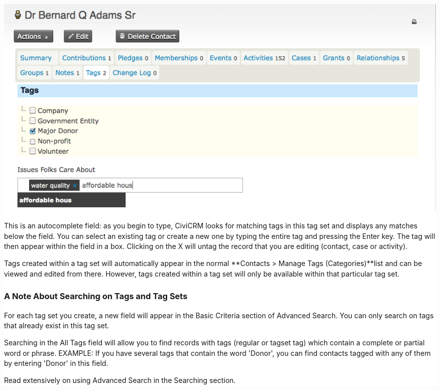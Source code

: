 ![image](../img/Tag_Set_-_Creating_tags_on_the_fly.png)


This is an autocomplete field: as you begin to type, CiviCRM looks for
matching tags in this tag set and displays any matches below the field.
You can select an existing tag or create a new one by typing the entire
tag and pressing the Enter key. The tag will then appear within the
field in a box. Clicking on the X will untag the record that you are
editing (contact, case or activity).

Tags created within a tag set will automatically appear in the normal
**Contacts > Manage Tags (Categories)**list and can be viewed and
edited from there. However, tags created within a tag set will only be
available within that particular tag set.

### A Note About Searching on Tags and Tag Sets

For each tag set you create, a new field will appear in the Basic
Criteria section of Advanced Search. You can only search on tags that
already exist in this tag set.

Searching in the All Tags field will allow you to find records with tags
(regular or tagset tag) which contain a complete or partial word or
phrase. EXAMPLE: If you have several tags that contain the word 'Donor',
you can find contacts tagged with any of them by entering 'Donor' in
this field.

Read extensively on using Advanced Search in the Searching section.
